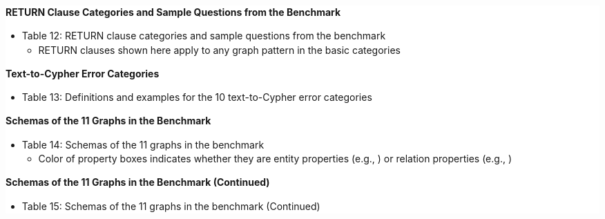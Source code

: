 **RETURN Clause Categories and Sample Questions from the Benchmark**
- Table 12: RETURN clause categories and sample questions from the benchmark
  - RETURN clauses shown here apply to any graph pattern in the basic categories

**Text-to-Cypher Error Categories**
- Table 13: Definitions and examples for the 10 text-to-Cypher error categories

**Schemas of the 11 Graphs in the Benchmark**
- Table 14: Schemas of the 11 graphs in the benchmark
  - Color of property boxes indicates whether they are entity properties (e.g., ) or relation properties (e.g., )

**Schemas of the 11 Graphs in the Benchmark (Continued)**
- Table 15: Schemas of the 11 graphs in the benchmark (Continued)

